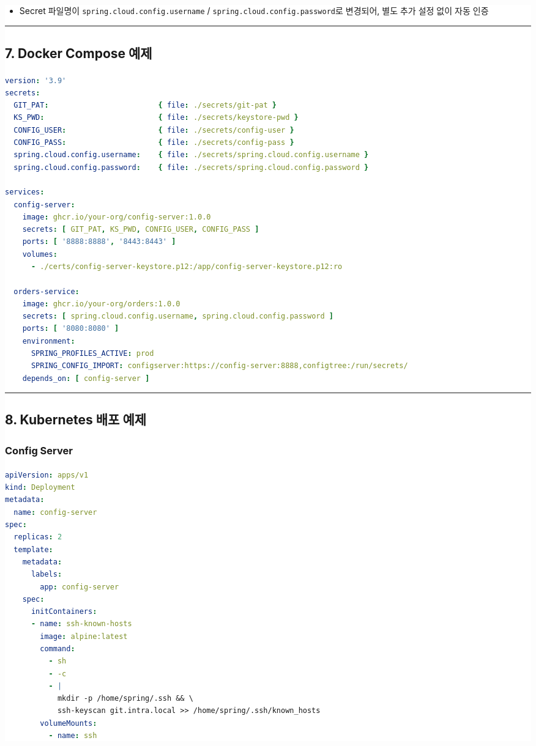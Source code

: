 - Secret 파일명이 `spring.cloud.config.username` / `spring.cloud.config.password`로 변경되어, 별도 추가 설정 없이 자동 인증

---

## 7. Docker Compose 예제

```yaml
version: '3.9'
secrets:
  GIT_PAT:                         { file: ./secrets/git-pat }
  KS_PWD:                          { file: ./secrets/keystore-pwd }
  CONFIG_USER:                     { file: ./secrets/config-user }
  CONFIG_PASS:                     { file: ./secrets/config-pass }
  spring.cloud.config.username:    { file: ./secrets/spring.cloud.config.username }
  spring.cloud.config.password:    { file: ./secrets/spring.cloud.config.password }

services:
  config-server:
    image: ghcr.io/your-org/config-server:1.0.0
    secrets: [ GIT_PAT, KS_PWD, CONFIG_USER, CONFIG_PASS ]
    ports: [ '8888:8888', '8443:8443' ]
    volumes:
      - ./certs/config-server-keystore.p12:/app/config-server-keystore.p12:ro

  orders-service:
    image: ghcr.io/your-org/orders:1.0.0
    secrets: [ spring.cloud.config.username, spring.cloud.config.password ]
    ports: [ '8080:8080' ]
    environment:
      SPRING_PROFILES_ACTIVE: prod
      SPRING_CONFIG_IMPORT: configserver:https://config-server:8888,configtree:/run/secrets/
    depends_on: [ config-server ]
```

---

## 8. Kubernetes 배포 예제

### Config Server

```yaml
apiVersion: apps/v1
kind: Deployment
metadata:
  name: config-server
spec:
  replicas: 2
  template:
    metadata:
      labels:
        app: config-server
    spec:
      initContainers:
      - name: ssh-known-hosts
        image: alpine:latest
        command:
          - sh
          - -c
          - |
            mkdir -p /home/spring/.ssh && \
            ssh-keyscan git.intra.local >> /home/spring/.ssh/known_hosts
        volumeMounts:
          - name: ssh
```